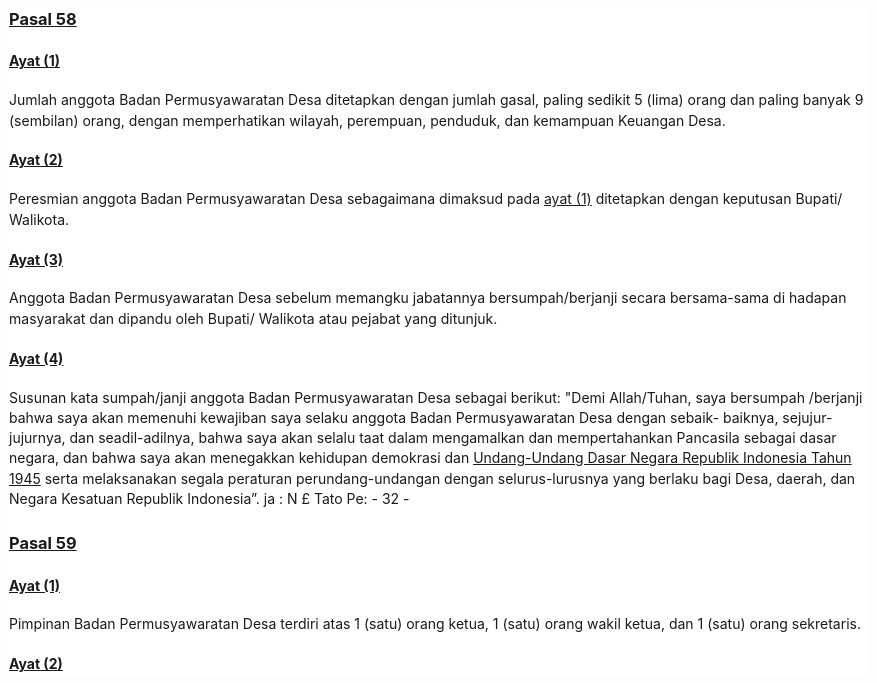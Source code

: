 
### [Pasal 58](http://example.org/legal/peraturan/uu/2014/6/pasal/0058)

#### [Ayat (1)](http://example.org/legal/peraturan/uu/2014/6/pasal/0058/versi/20140115/ayat/0001)
Jumlah anggota Badan Permusyawaratan Desa ditetapkan dengan jumlah gasal, paling sedikit 5 (lima) orang dan paling banyak 9 (sembilan) orang, dengan memperhatikan wilayah, perempuan, penduduk, dan kemampuan Keuangan Desa.

#### [Ayat (2)](http://example.org/legal/peraturan/uu/2014/6/pasal/0058/versi/20140115/ayat/0002)
Peresmian anggota Badan Permusyawaratan Desa sebagaimana dimaksud pada [ayat (1)](http://example.org/legal/peraturan/uu/2014/6/pasal/0058/versi/20140115/ayat/0001) ditetapkan dengan keputusan Bupati/ Walikota.

#### [Ayat (3)](http://example.org/legal/peraturan/uu/2014/6/pasal/0058/versi/20140115/ayat/0003)
Anggota Badan Permusyawaratan Desa sebelum memangku jabatannya bersumpah/berjanji secara bersama-sama di hadapan masyarakat dan dipandu oleh Bupati/ Walikota atau pejabat yang ditunjuk.

#### [Ayat (4)](http://example.org/legal/peraturan/uu/2014/6/pasal/0058/versi/20140115/ayat/0004)
Susunan kata sumpah/janji anggota Badan Permusyawaratan Desa sebagai berikut: "Demi Allah/Tuhan, saya bersumpah /berjanji bahwa saya akan memenuhi kewajiban saya selaku anggota Badan Permusyawaratan Desa dengan sebaik- baiknya, sejujur-jujurnya, dan seadil-adilnya, bahwa saya akan selalu taat dalam mengamalkan dan mempertahankan Pancasila sebagai dasar negara, dan bahwa saya akan menegakkan kehidupan demokrasi dan [Undang-Undang Dasar Negara Republik Indonesia Tahun 1945](http://example.org/legal/peraturan/uu) serta melaksanakan segala peraturan perundang-undangan dengan selurus-lurusnya yang berlaku bagi Desa, daerah, dan Negara Kesatuan Republik Indonesia”. ja : N £ Tato Pe: - 32 -


### [Pasal 59](http://example.org/legal/peraturan/uu/2014/6/pasal/0059)

#### [Ayat (1)](http://example.org/legal/peraturan/uu/2014/6/pasal/0059/versi/20140115/ayat/0001)
Pimpinan Badan Permusyawaratan Desa terdiri atas 1 (satu) orang ketua, 1 (satu) orang wakil ketua, dan 1 (satu) orang sekretaris.

#### [Ayat (2)](http://example.org/legal/peraturan/uu/2014/6/pasal/0059/versi/20140115/ayat/0002)
